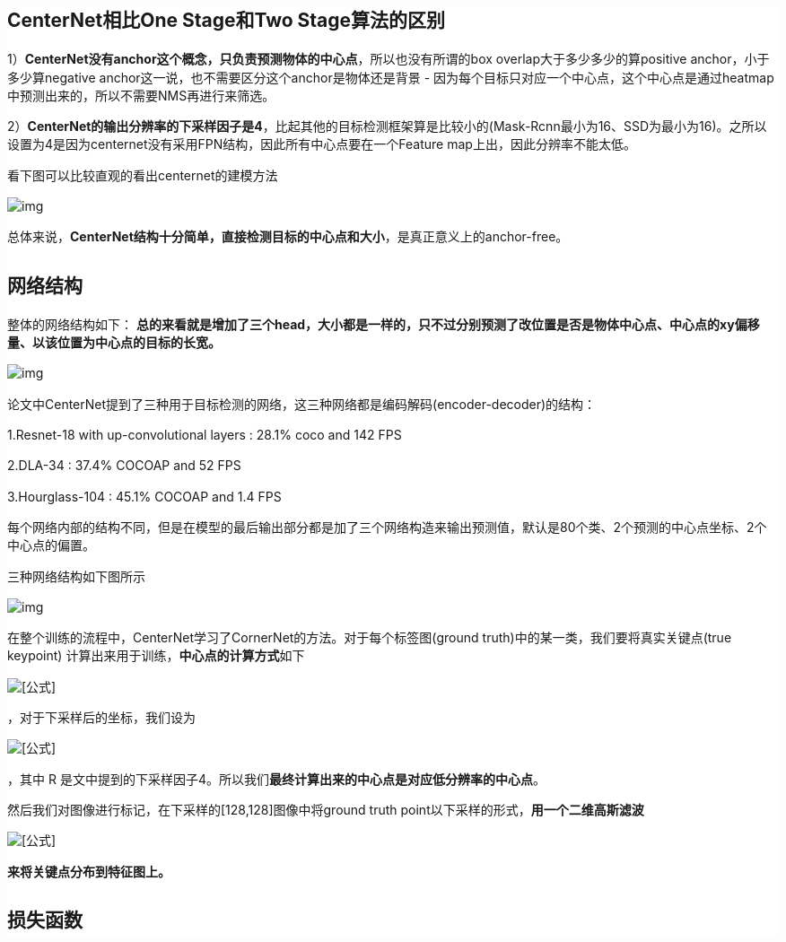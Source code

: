 ## CenterNet相比One Stage和Two Stage算法的区别

1）**CenterNet没有anchor这个概念，只负责预测物体的中心点**，所以也没有所谓的box overlap大于多少多少的算positive anchor，小于多少算negative anchor这一说，也不需要区分这个anchor是物体还是背景 - 因为每个目标只对应一个中心点，这个中心点是通过heatmap中预测出来的，所以不需要NMS再进行来筛选。

2）**CenterNet的输出分辨率的下采样因子是4**，比起其他的目标检测框架算是比较小的(Mask-Rcnn最小为16、SSD为最小为16)。之所以设置为4是因为centernet没有采用FPN结构，因此所有中心点要在一个Feature map上出，因此分辨率不能太低。



看下图可以比较直观的看出centernet的建模方法

![img](https://pic1.zhimg.com/80/v2-f0871ea7277c2b6129a0c7c7142e8bec_720w.jpg)

总体来说，**CenterNet结构十分简单，直接检测目标的中心点和大小**，是真正意义上的anchor-free。

## 网络结构

整体的网络结构如下：
**总的来看就是增加了三个head，大小都是一样的，只不过分别预测了改位置是否是物体中心点、中心点的xy偏移量、以该位置为中心点的目标的长宽。**

![img](https://upload-images.jianshu.io/upload_images/5356150-ac04a64a53df0521.png?imageMogr2/auto-orient/strip|imageView2/2/w/1200/format/webp)

论文中CenterNet提到了三种用于目标检测的网络，这三种网络都是编码解码(encoder-decoder)的结构：

1.Resnet-18 with up-convolutional layers : 28.1% coco and 142 FPS

2.DLA-34 : 37.4% COCOAP and 52 FPS

3.Hourglass-104 : 45.1% COCOAP and 1.4 FPS

每个网络内部的结构不同，但是在模型的最后输出部分都是加了三个网络构造来输出预测值，默认是80个类、2个预测的中心点坐标、2个中心点的偏置。

三种网络结构如下图所示

![img](https://pic1.zhimg.com/80/v2-dec8d87ff1a2376bf7373f2114d39ca8_720w.jpg)

在整个训练的流程中，CenterNet学习了CornerNet的方法。对于每个标签图(ground truth)中的某一类，我们要将真实关键点(true keypoint) 计算出来用于训练，**中心点的计算方式**如下

![[公式]](https://www.zhihu.com/equation?tex=p%3D%5Cleft%28%5Cfrac%7Bx_%7B1%7D%2Bx_%7B2%7D%7D%7B2%7D%2C+%5Cfrac%7By_%7B1%7D%2By_%7B2%7D%7D%7B2%7D%5Cright%29)

，对于下采样后的坐标，我们设为

![[公式]](https://www.zhihu.com/equation?tex=%5Ctilde%7Bp%7D%3D%5Cleft%5Clfloor%5Cfrac%7Bp%7D%7BR%7D%5Cright%5Crfloor)

，其中 R 是文中提到的下采样因子4。所以我们**最终计算出来的中心点是对应低分辨率的中心点**。

然后我们对图像进行标记，在下采样的[128,128]图像中将ground truth point以下采样的形式，**用一个二维高斯滤波**

![[公式]](https://www.zhihu.com/equation?tex=Y_%7Bx+y+c%7D%3D%5Cexp+%5Cleft%28-%5Cfrac%7B%5Cleft%28x-%5Ctilde%7Bp%7D_%7Bx%7D%5Cright%29%5E%7B2%7D%2B%5Cleft%28y-%5Ctilde%7Bp%7D_%7By%7D%5Cright%29%5E%7B2%7D%7D%7B2+%5Csigma_%7Bp%7D%5E%7B2%7D%7D%5Cright%29)

**来将关键点分布到特征图上。**

## 损失函数
